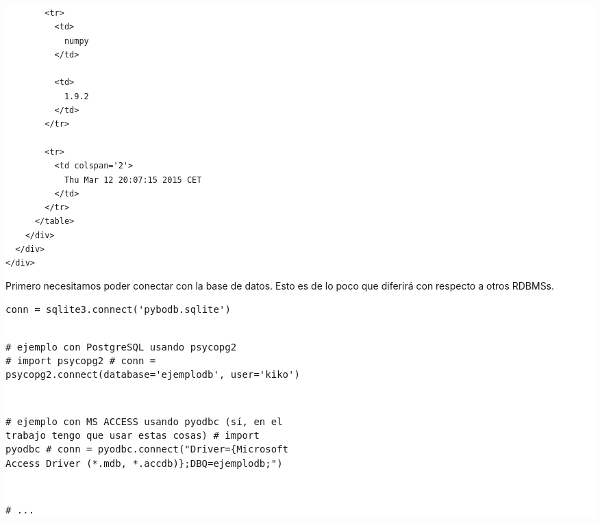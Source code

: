             <tr>
              <td>
                numpy
              </td>
              
              <td>
                1.9.2
              </td>
            </tr>
            
            <tr>
              <td colspan='2'>
                Thu Mar 12 20:07:15 2015 CET
              </td>
            </tr>
          </table>
        </div>
      </div>
    </div>
  </div>
</div>

<div>
  <div>
  </div>
  
  <div>
    <div>
      Primero necesitamos poder conectar con la base de datos. Esto es de lo poco que diferirá con respecto a otros RDBMSs.</p>
    </div>
  </div>
</div>

<div>
  <div>
    <div>
      <div>
        <div class=" highlight hl-ipython3">
          <pre><span class="n">conn</span> <span class="o">=</span> <span class="n">sqlite3</span><span class="o">.</span><span class="n">connect</span><span class="p">(</span><span class="s">&#39;pybodb.sqlite&#39;</span><span class="p">)</span>

<span class="c"># ejemplo con PostgreSQL usando psycopg2</span>
<span class="c"># import psycopg2</span>
<span class="c"># conn = psycopg2.connect(database=&#39;ejemplodb&#39;, user=&#39;kiko&#39;) </span>

<span class="c"># ejemplo con MS ACCESS usando pyodbc (sí, en el trabajo tengo que usar estas cosas)</span>
<span class="c"># import pyodbc</span>
<span class="c"># conn = pyodbc.connect("Driver={Microsoft Access Driver (*.mdb, *.accdb)};DBQ=ejemplodb;") </span>

<span class="c"># ...</span>
</pre>
        </div>
      </div>
    </div>
  </div>
</div>
